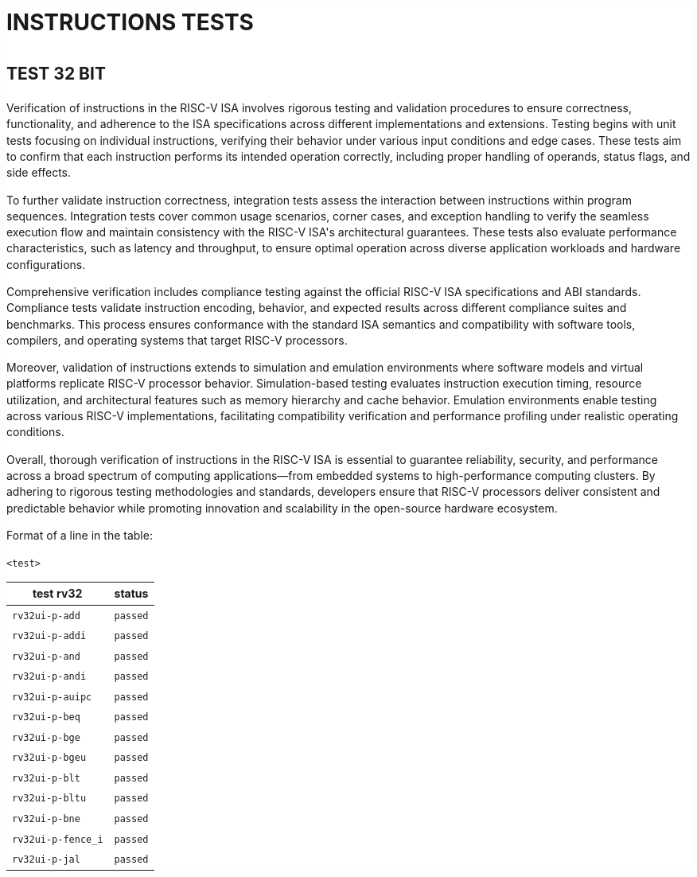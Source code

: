 # INSTRUCTIONS TESTS

## TEST 32 BIT

Verification of instructions in the RISC-V ISA involves rigorous testing and validation procedures to ensure correctness, functionality, and adherence to the ISA specifications across different implementations and extensions. Testing begins with unit tests focusing on individual instructions, verifying their behavior under various input conditions and edge cases. These tests aim to confirm that each instruction performs its intended operation correctly, including proper handling of operands, status flags, and side effects.

To further validate instruction correctness, integration tests assess the interaction between instructions within program sequences. Integration tests cover common usage scenarios, corner cases, and exception handling to verify the seamless execution flow and maintain consistency with the RISC-V ISA's architectural guarantees. These tests also evaluate performance characteristics, such as latency and throughput, to ensure optimal operation across diverse application workloads and hardware configurations.

Comprehensive verification includes compliance testing against the official RISC-V ISA specifications and ABI standards. Compliance tests validate instruction encoding, behavior, and expected results across different compliance suites and benchmarks. This process ensures conformance with the standard ISA semantics and compatibility with software tools, compilers, and operating systems that target RISC-V processors.

Moreover, validation of instructions extends to simulation and emulation environments where software models and virtual platforms replicate RISC-V processor behavior. Simulation-based testing evaluates instruction execution timing, resource utilization, and architectural features such as memory hierarchy and cache behavior. Emulation environments enable testing across various RISC-V implementations, facilitating compatibility verification and performance profiling under realistic operating conditions.

Overall, thorough verification of instructions in the RISC-V ISA is essential to guarantee reliability, security, and performance across a broad spectrum of computing applications—from embedded systems to high-performance computing clusters. By adhering to rigorous testing methodologies and standards, developers ensure that RISC-V processors deliver consistent and predictable behavior while promoting innovation and scalability in the open-source hardware ecosystem.

Format of a line in the table:

`<test>`

| test rv32                | status      |
|--------------------------|:------------|
| `rv32ui-p-add`           | `passed`    |
| `rv32ui-p-addi`          | `passed`    |
| `rv32ui-p-and`           | `passed`    |
| `rv32ui-p-andi`          | `passed`    |
| `rv32ui-p-auipc`         | `passed`    |
| `rv32ui-p-beq`           | `passed`    |
| `rv32ui-p-bge`           | `passed`    |
| `rv32ui-p-bgeu`          | `passed`    |
| `rv32ui-p-blt`           | `passed`    |
| `rv32ui-p-bltu`          | `passed`    |
| `rv32ui-p-bne`           | `passed`    |
| `rv32ui-p-fence_i`       | `passed`    |
| `rv32ui-p-jal`           | `passed`    |